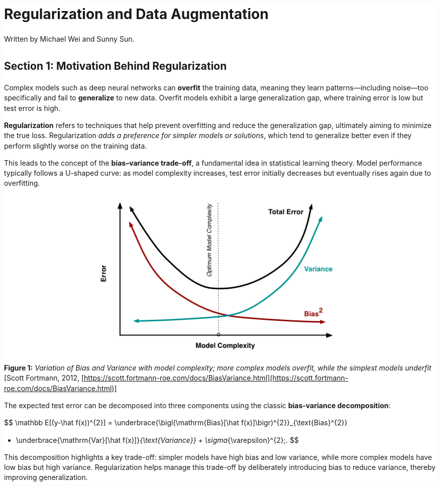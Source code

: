 # Regularization and Data Augmentation

Written by Michael Wei and Sunny Sun.

## Section 1: Motivation Behind Regularization

Complex models such as deep neural networks can **overfit** the training data, meaning they learn patterns—including noise—too specifically and fail to **generalize** to new data. Overfit models exhibit a large generalization gap, where training error is low but test error is high.

**Regularization** refers to techniques that help prevent overfitting and reduce the generalization gap, ultimately aiming to minimize the true loss. Regularization _adds a preference for simpler models or solutions_, which tend to generalize better even if they perform slightly worse on the training data.

This leads to the concept of the **bias–variance trade-off**, a fundamental idea in statistical learning theory. Model performance typically follows a U-shaped curve: as model complexity increases, test error initially decreases but eventually rises again due to overfitting.

<p align="center">
  <img src="biasvariance.png" width="500">
</p>

**Figure 1:** _Variation of Bias and Variance with model complexity; more complex models overfit, while the simplest models underfit_ \[Scott Fortmann, 2012, [https://scott.fortmann-roe.com/docs/BiasVariance.html](https://scott.fortmann-roe.com/docs/BiasVariance.html)]

The expected test error can be decomposed into three components using the classic **bias-variance decomposition**:

$$
\mathbb E[(y-\hat f(x))^{2}] = \underbrace{\bigl(\mathrm{Bias}[\hat f(x)]\bigr)^{2}}_{\text{Bias}^{2}}
+ \underbrace{\mathrm{Var}[\hat f(x)]}_{\text{Variance}} + \sigma_{\varepsilon}^{2}\;.
$$

This decomposition highlights a key trade-off: simpler models have high bias and low variance, while more complex models have low bias but high variance. Regularization helps manage this trade-off by deliberately introducing bias to reduce variance, thereby improving generalization.
